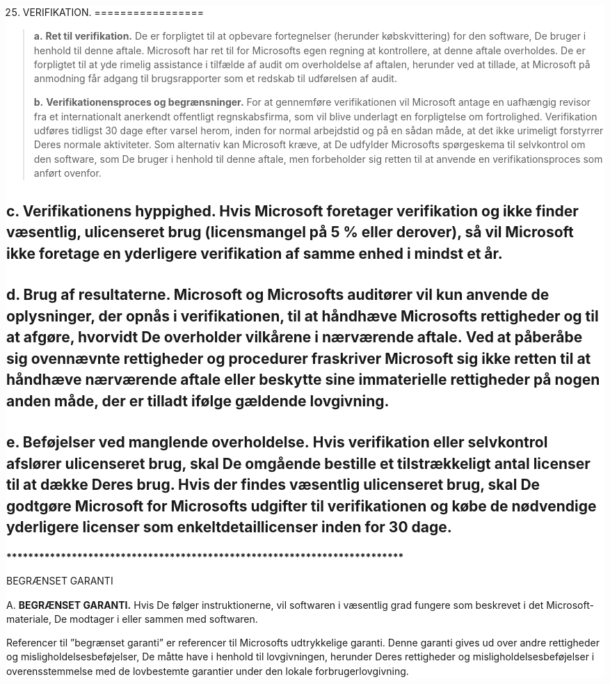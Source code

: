 25. VERIFIKATION.
=================

> **a.** **Ret til verifikation.** De er forpligtet til at opbevare
> fortegnelser (herunder købskvittering) for den software, De bruger i
> henhold til denne aftale. Microsoft har ret til for Microsofts egen
> regning at kontrollere, at denne aftale overholdes. De er forpligtet
> til at yde rimelig assistance i tilfælde af audit om overholdelse af
> aftalen, herunder ved at tillade, at Microsoft på anmodning får adgang
> til brugsrapporter som et redskab til udførelsen af audit.
>
> **b.** **Verifikationensproces og begrænsninger.** For at gennemføre
> verifikationen vil Microsoft antage en uafhængig revisor fra et
> internationalt anerkendt offentligt regnskabsfirma, som vil blive
> underlagt en forpligtelse om fortrolighed. Verifikation udføres
> tidligst 30 dage efter varsel herom, inden for normal arbejdstid og på
> en sådan måde, at det ikke urimeligt forstyrrer Deres normale
> aktiviteter. Som alternativ kan Microsoft kræve, at De udfylder
> Microsofts spørgeskema til selvkontrol om den software, som De bruger
> i henhold til denne aftale, men forbeholder sig retten til at anvende
> en verifikationsproces som anført ovenfor. 

c. Verifikationens hyppighed. Hvis Microsoft foretager verifikation og ikke finder væsentlig, ulicenseret brug (licensmangel på 5 % eller derover), så vil Microsoft ikke foretage en yderligere verifikation af samme enhed i mindst et år.
--------------------------------------------------------------------------------------------------------------------------------------------------------------------------------------------------------------------------------------------

d. Brug af resultaterne. Microsoft og Microsofts auditører vil kun anvende de oplysninger, der opnås i verifikationen, til at håndhæve Microsofts rettigheder og til at afgøre, hvorvidt De overholder vilkårene i nærværende aftale. Ved at påberåbe sig ovennævnte rettigheder og procedurer fraskriver Microsoft sig ikke retten til at håndhæve nærværende aftale eller beskytte sine immaterielle rettigheder på nogen anden måde, der er tilladt ifølge gældende lovgivning. 
-----------------------------------------------------------------------------------------------------------------------------------------------------------------------------------------------------------------------------------------------------------------------------------------------------------------------------------------------------------------------------------------------------------------------------------------------------------------------------------

e. Beføjelser ved manglende overholdelse. Hvis verifikation eller selvkontrol afslører ulicenseret brug, skal De omgående bestille et tilstrækkeligt antal licenser til at dække Deres brug. Hvis der findes væsentlig ulicenseret brug, skal De godtgøre Microsoft for Microsofts udgifter til verifikationen og købe de nødvendige yderligere licenser som enkeltdetaillicenser inden for 30 dage.
----------------------------------------------------------------------------------------------------------------------------------------------------------------------------------------------------------------------------------------------------------------------------------------------------------------------------------------------------------------------------------------------------

**\*\*\*\*\*\*\*\*\*\*\*\*\*\*\*\*\*\*\*\*\*\*\*\*\*\*\*\*\*\*\*\*\*\*\*\*\*\*\*\*\*\*\*\*\*\*\*\*\*\*\*\*\*\*\*\*\*\*\*\*\*\*\*\*\*\*\*\*\*\*\*\*\***

BEGRÆNSET GARANTI

A.  **BEGRÆNSET GARANTI.** Hvis De følger instruktionerne, vil softwaren
    i væsentlig grad fungere som beskrevet i det Microsoft-materiale, De
    modtager i eller sammen med softwaren.

Referencer til ”begrænset garanti” er referencer til Microsofts
udtrykkelige garanti. Denne garanti gives ud over andre rettigheder og
misligholdelsesbeføjelser, De måtte have i henhold til lovgivningen,
herunder Deres rettigheder og misligholdelsesbeføjelser i
overensstemmelse med de lovbestemte garantier under den lokale
forbrugerlovgivning.
